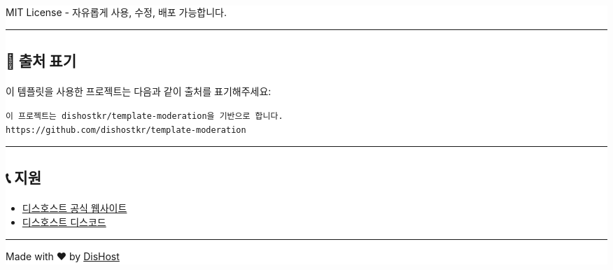 MIT License - 자유롭게 사용, 수정, 배포 가능합니다.

---

## 🙏 출처 표기

이 템플릿을 사용한 프로젝트는 다음과 같이 출처를 표기해주세요:

```
이 프로젝트는 dishostkr/template-moderation을 기반으로 합니다.
https://github.com/dishostkr/template-moderation
```

---

## 📞 지원

- [디스호스트 공식 웹사이트](https://dishost.kr)
- [디스호스트 디스코드](https://discord.gg/dishost)

---

Made with ❤️ by [DisHost](https://dishost.kr)
